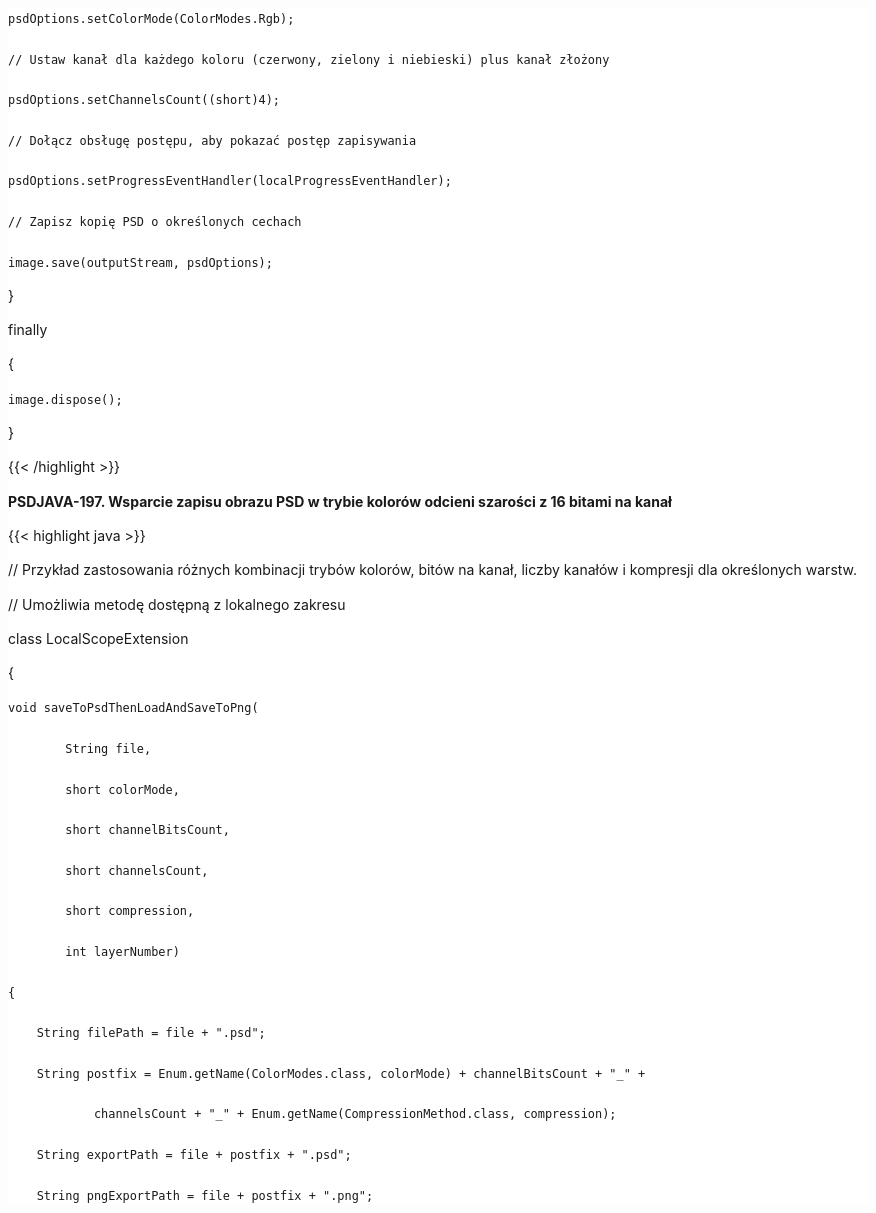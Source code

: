     psdOptions.setColorMode(ColorModes.Rgb);

    // Ustaw kanał dla każdego koloru (czerwony, zielony i niebieski) plus kanał złożony

    psdOptions.setChannelsCount((short)4);

    // Dołącz obsługę postępu, aby pokazać postęp zapisywania

    psdOptions.setProgressEventHandler(localProgressEventHandler);

    // Zapisz kopię PSD o określonych cechach

    image.save(outputStream, psdOptions);

}

finally

{

    image.dispose();

}

{{< /highlight >}}

**PSDJAVA-197. Wsparcie zapisu obrazu PSD w trybie kolorów odcieni szarości z 16 bitami na kanał**

{{< highlight java >}}

 // Przykład zastosowania różnych kombinacji trybów kolorów, bitów na kanał, liczby kanałów i kompresji dla określonych warstw.

// Umożliwia metodę dostępną z lokalnego zakresu

class LocalScopeExtension

{

    void saveToPsdThenLoadAndSaveToPng(

            String file,

            short colorMode,

            short channelBitsCount,

            short channelsCount,

            short compression,

            int layerNumber)

    {

        String filePath = file + ".psd";

        String postfix = Enum.getName(ColorModes.class, colorMode) + channelBitsCount + "_" +

                channelsCount + "_" + Enum.getName(CompressionMethod.class, compression);

        String exportPath = file + postfix + ".psd";

        String pngExportPath = file + postfix + ".png";
